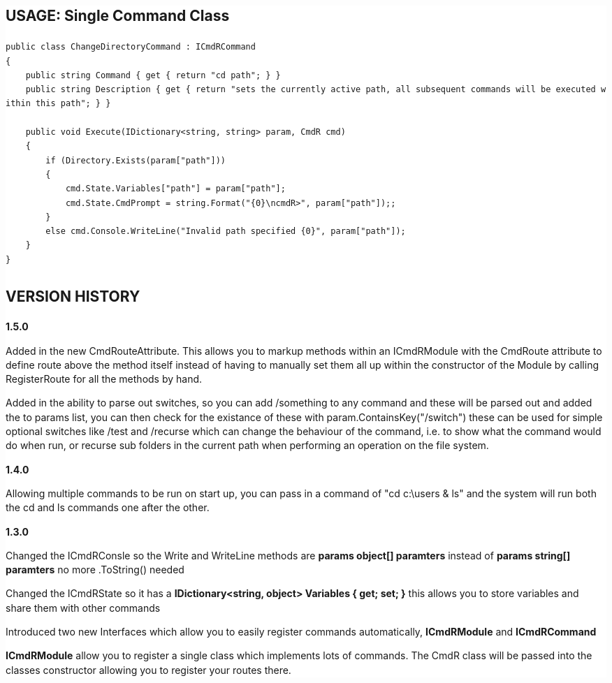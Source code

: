 
USAGE: Single Command Class
---------------------------

    public class ChangeDirectoryCommand : ICmdRCommand
    {
        public string Command { get { return "cd path"; } }
        public string Description { get { return "sets the currently active path, all subsequent commands will be executed within this path"; } }
        
        public void Execute(IDictionary<string, string> param, CmdR cmd)
        {
            if (Directory.Exists(param["path"]))
            {
                cmd.State.Variables["path"] = param["path"];
                cmd.State.CmdPrompt = string.Format("{0}\ncmdR>", param["path"]);;
            }
            else cmd.Console.WriteLine("Invalid path specified {0}", param["path"]);
        }
    }



VERSION HISTORY
---------------
__1.5.0__

Added in the new CmdRouteAttribute. This allows you to markup methods within an ICmdRModule with the CmdRoute attribute to define route above the method itself instead of having to manually set them all up within the constructor of the Module by calling RegisterRoute for all the methods by hand.

Added in the ability to parse out switches, so you can add /something to any command and these will be parsed out and added the to params list, you can then check for the existance of these with param.ContainsKey("/switch") these can be used for simple optional switches like /test and /recurse which can change the behaviour of the command, i.e. to show what the command would do when run, or recurse sub folders in the current path when performing an operation on the file system.


__1.4.0__

Allowing multiple commands to be run on start up, you can pass in a command of "cd c:\users & ls" and the system will run both the cd and ls commands one after the other.


__1.3.0__

Changed the ICmdRConsle so the Write and WriteLine methods are __params object[] paramters__ instead of __params string[] paramters__ no more .ToString() needed

Changed the ICmdRState so it has a __IDictionary<string, object> Variables { get; set; }__ this allows you to store variables and share them with other commands

Introduced two new Interfaces which allow you to easily register commands automatically, __ICmdRModule__ and __ICmdRCommand__

**ICmdRModule** allow you to register a single class which implements lots of commands. 
The CmdR class will be passed into the classes constructor allowing you to register your routes there.
